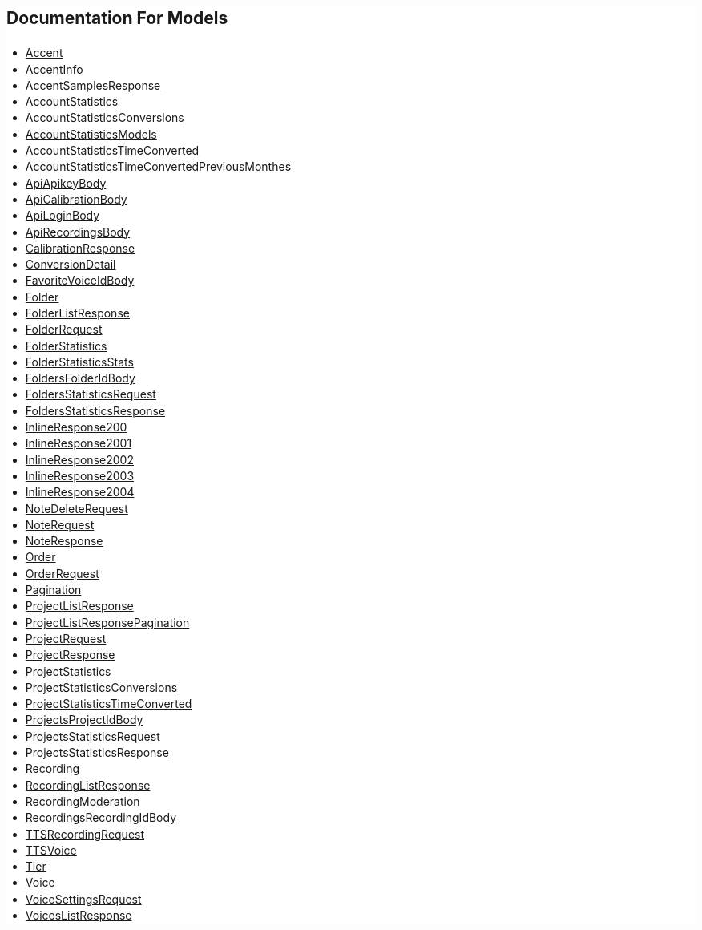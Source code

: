 ## Documentation For Models

 - [Accent](docs/Accent.md)
 - [AccentInfo](docs/AccentInfo.md)
 - [AccentSamplesResponse](docs/AccentSamplesResponse.md)
 - [AccountStatistics](docs/AccountStatistics.md)
 - [AccountStatisticsConversions](docs/AccountStatisticsConversions.md)
 - [AccountStatisticsModels](docs/AccountStatisticsModels.md)
 - [AccountStatisticsTimeConverted](docs/AccountStatisticsTimeConverted.md)
 - [AccountStatisticsTimeConvertedPreviousMonthes](docs/AccountStatisticsTimeConvertedPreviousMonthes.md)
 - [ApiApikeyBody](docs/ApiApikeyBody.md)
 - [ApiCalibrationBody](docs/ApiCalibrationBody.md)
 - [ApiLoginBody](docs/ApiLoginBody.md)
 - [ApiRecordingsBody](docs/ApiRecordingsBody.md)
 - [CalibrationResponse](docs/CalibrationResponse.md)
 - [ConversionDetail](docs/ConversionDetail.md)
 - [FavoriteVoiceIdBody](docs/FavoriteVoiceIdBody.md)
 - [Folder](docs/Folder.md)
 - [FolderListResponse](docs/FolderListResponse.md)
 - [FolderRequest](docs/FolderRequest.md)
 - [FolderStatistics](docs/FolderStatistics.md)
 - [FolderStatisticsStats](docs/FolderStatisticsStats.md)
 - [FoldersFolderIdBody](docs/FoldersFolderIdBody.md)
 - [FoldersStatisticsRequest](docs/FoldersStatisticsRequest.md)
 - [FoldersStatisticsResponse](docs/FoldersStatisticsResponse.md)
 - [InlineResponse200](docs/InlineResponse200.md)
 - [InlineResponse2001](docs/InlineResponse2001.md)
 - [InlineResponse2002](docs/InlineResponse2002.md)
 - [InlineResponse2003](docs/InlineResponse2003.md)
 - [InlineResponse2004](docs/InlineResponse2004.md)
 - [NoteDeleteRequest](docs/NoteDeleteRequest.md)
 - [NoteRequest](docs/NoteRequest.md)
 - [NoteResponse](docs/NoteResponse.md)
 - [Order](docs/Order.md)
 - [OrderRequest](docs/OrderRequest.md)
 - [Pagination](docs/Pagination.md)
 - [ProjectListResponse](docs/ProjectListResponse.md)
 - [ProjectListResponsePagination](docs/ProjectListResponsePagination.md)
 - [ProjectRequest](docs/ProjectRequest.md)
 - [ProjectResponse](docs/ProjectResponse.md)
 - [ProjectStatistics](docs/ProjectStatistics.md)
 - [ProjectStatisticsConversions](docs/ProjectStatisticsConversions.md)
 - [ProjectStatisticsTimeConverted](docs/ProjectStatisticsTimeConverted.md)
 - [ProjectsProjectIdBody](docs/ProjectsProjectIdBody.md)
 - [ProjectsStatisticsRequest](docs/ProjectsStatisticsRequest.md)
 - [ProjectsStatisticsResponse](docs/ProjectsStatisticsResponse.md)
 - [Recording](docs/Recording.md)
 - [RecordingListResponse](docs/RecordingListResponse.md)
 - [RecordingModeration](docs/RecordingModeration.md)
 - [RecordingsRecordingIdBody](docs/RecordingsRecordingIdBody.md)
 - [TTSRecordingRequest](docs/TTSRecordingRequest.md)
 - [TTSVoice](docs/TTSVoice.md)
 - [Tier](docs/Tier.md)
 - [Voice](docs/Voice.md)
 - [VoiceSettingsRequest](docs/VoiceSettingsRequest.md)
 - [VoicesListResponse](docs/VoicesListResponse.md)
